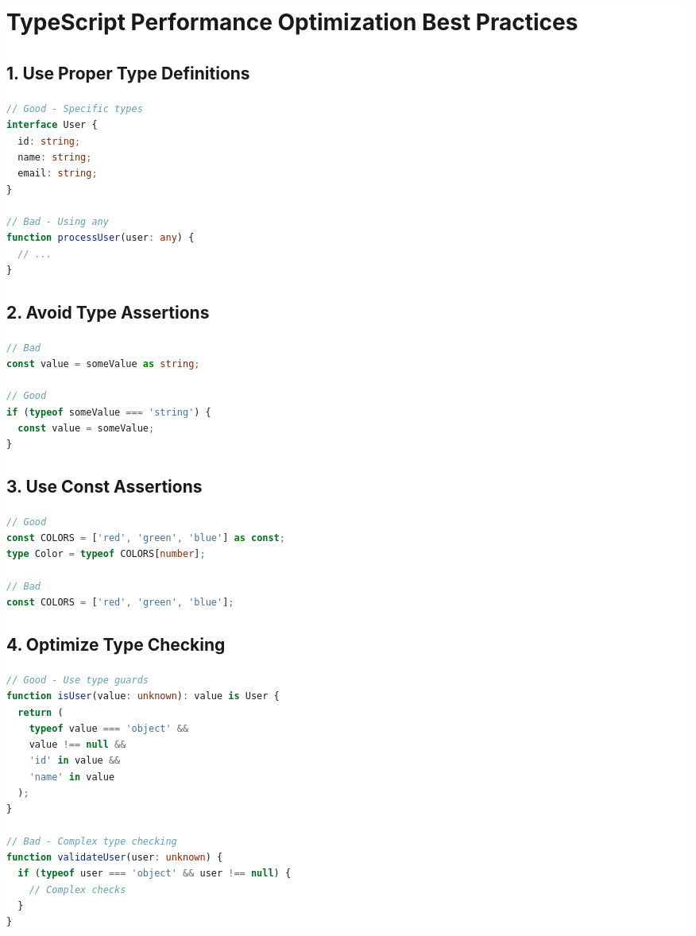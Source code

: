 # TypeScript Performance Optimization Best Practices

## 1. Use Proper Type Definitions

```typescript
// Good - Specific types
interface User {
  id: string;
  name: string;
  email: string;
}

// Bad - Using any
function processUser(user: any) {
  // ...
}
```

## 2. Avoid Type Assertions

```typescript
// Bad
const value = someValue as string;

// Good
if (typeof someValue === 'string') {
  const value = someValue;
}
```

## 3. Use Const Assertions

```typescript
// Good
const COLORS = ['red', 'green', 'blue'] as const;
type Color = typeof COLORS[number];

// Bad
const COLORS = ['red', 'green', 'blue'];
```

## 4. Optimize Type Checking

```typescript
// Good - Use type guards
function isUser(value: unknown): value is User {
  return (
    typeof value === 'object' &&
    value !== null &&
    'id' in value &&
    'name' in value
  );
}

// Bad - Complex type checking
function validateUser(user: unknown) {
  if (typeof user === 'object' && user !== null) {
    // Complex checks
  }
}
```
